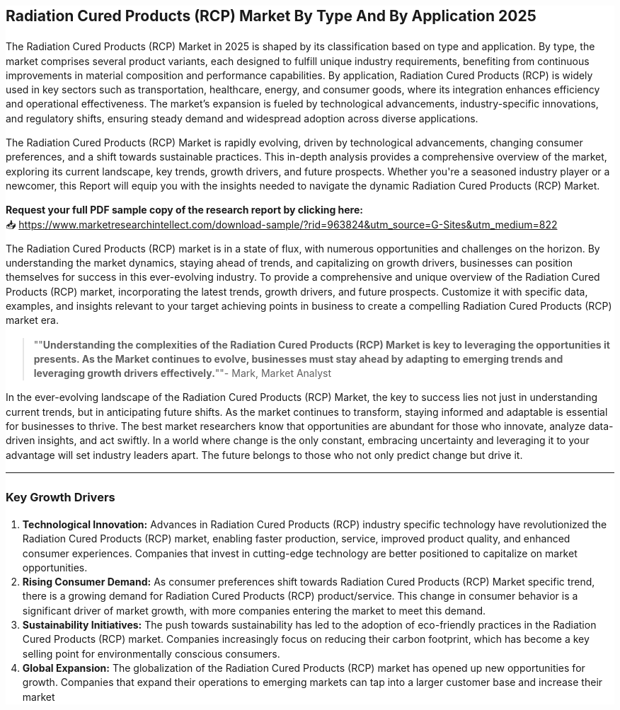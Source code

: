 <h2>Radiation Cured Products (RCP) Market&nbsp;By Type And By Application 2025</h2><p>The Radiation Cured Products (RCP) Market in 2025 is shaped by its classification based on type and application. By type, the market comprises several product variants, each designed to fulfill unique industry requirements, benefiting from continuous improvements in material composition and performance capabilities. By application, Radiation Cured Products (RCP) is widely used in key sectors such as transportation, healthcare, energy, and consumer goods, where its integration enhances efficiency and operational effectiveness. The market’s expansion is fueled by technological advancements, industry-specific innovations, and regulatory shifts, ensuring steady demand and widespread adoption across diverse applications.</p><p><span class="">The Radiation Cured Products (RCP) Market is rapidly evolving, driven by technological advancements, changing consumer preferences, and a shift towards sustainable practices. This in-depth analysis provides a comprehensive overview of the market, exploring its current landscape, key trends, growth drivers, and future prospects. Whether you're a seasoned industry player or a newcomer, this Report will equip you with the insights needed to navigate the dynamic Radiation Cured Products (RCP) Market.&nbsp;</span></p><div class="article-main__content" data-test-id="publishing-text-block"><p><span class="font-[700]"><strong>Request your full PDF sample copy of the research report by clicking here:</strong>📥&nbsp;</span><span class=""><a href="https://www.marketresearchintellect.com/download-sample/?rid=963824&amp;utm_source=G-Sites&amp;utm_medium=822" target="_blank" data-tracking-control-name="article-ssr-frontend-pulse_little-text-block" data-tracking-will-navigate="" data-test-link="">https://www.marketresearchintellect.com/download-sample/?rid=963824&amp;utm_source=G-Sites&amp;utm_medium=822</a></span></p></div><div class="article-main__content" data-test-id="publishing-text-block"><p><span class="">The Radiation Cured Products (RCP) market is in a state of flux, with numerous opportunities and challenges on the horizon. By understanding the market dynamics, staying ahead of trends, and capitalizing on growth drivers, businesses can position themselves for success in this ever-evolving industry. To provide a comprehensive and unique overview of the Radiation Cured Products (RCP) market, incorporating the latest trends, growth drivers, and future prospects. Customize it with specific data, examples, and insights relevant to your target achieving points in business to create a compelling Radiation Cured Products (RCP) market era.</span></p></div><div class="article-main__content" data-test-id="publishing-text-block"><blockquote class="w-auto"><span class="">""<strong>Understanding the complexities of the Radiation Cured Products (RCP) Market is key to leveraging the opportunities it presents. As the Market continues to evolve, businesses must stay ahead by adapting to emerging trends and leveraging growth drivers effectively.</strong>""- Mark, Market Analyst</span></blockquote></div><div class="article-main__content" data-test-id="publishing-text-block"><p><span class="">In the ever-evolving landscape of the Radiation Cured Products (RCP) Market, the key to success lies not just in understanding current trends, but in anticipating future shifts. As the market continues to transform, staying informed and adaptable is essential for businesses to thrive. The best market researchers know that opportunities are abundant for those who innovate, analyze data-driven insights, and act swiftly. In a world where change is the only constant, embracing uncertainty and leveraging it to your advantage will set industry leaders apart. The future belongs to those who not only predict change but drive it.</span></p></div><hr class="my-[3.2rem] mx-auto h-[1px] border-0 bg-black-a16" data-test-id="publishing-divider-block" /><div class="article-main__content" data-test-id="publishing-text-block"><h3><span class="">Key Growth Drivers</span></h3></div><div class="article-main__content" data-test-id="publishing-text-block"><ol><li><strong><span class="font-[700]">Technological Innovation</span></strong><span class=""><strong>:</strong> Advances in Radiation Cured Products (RCP) industry specific technology have revolutionized the Radiation Cured Products (RCP) market, enabling faster production, service, improved product quality, and enhanced consumer experiences. Companies that invest in cutting-edge technology are better positioned to capitalize on market opportunities.</span></li><li><strong><span class="font-[700]">Rising Consumer Demand</span></strong><span class=""><strong>:</strong> As consumer preferences shift towards Radiation Cured Products (RCP) Market specific trend, there is a growing demand for Radiation Cured Products (RCP) product/service. This change in consumer behavior is a significant driver of market growth, with more companies entering the market to meet this demand.</span></li><li><strong><span class="font-[700]">Sustainability Initiatives</span></strong><span class=""><strong>:</strong> The push towards sustainability has led to the adoption of eco-friendly practices in the Radiation Cured Products (RCP) market. Companies increasingly focus on reducing their carbon footprint, which has become a key selling point for environmentally conscious consumers.</span></li><li><strong><span class="font-[700]">Global Expansion</span></strong><span class=""><strong>:</strong> The globalization of the Radiation Cured Products (RCP) market has opened up new opportunities for growth. Companies that expand their operations to emerging markets can tap into a larger customer base and increase their market